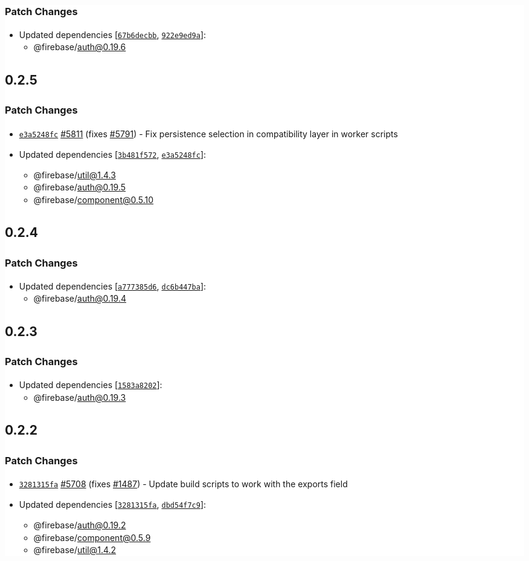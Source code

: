 ### Patch Changes

- Updated dependencies [[`67b6decbb`](https://github.com/firebase/firebase-js-sdk/commit/67b6decbb9b5ee806d4109b9b6c188c4933e1270), [`922e9ed9a`](https://github.com/firebase/firebase-js-sdk/commit/922e9ed9a68c130aefa0cdb9b27720b73011c397)]:
  - @firebase/auth@0.19.6

## 0.2.5

### Patch Changes

- [`e3a5248fc`](https://github.com/firebase/firebase-js-sdk/commit/e3a5248fc8536fe2ca6d97483aa7e1b3f737dd17) [#5811](https://github.com/firebase/firebase-js-sdk/pull/5811) (fixes [#5791](https://github.com/firebase/firebase-js-sdk/issues/5791)) - Fix persistence selection in compatibility layer in worker scripts

- Updated dependencies [[`3b481f572`](https://github.com/firebase/firebase-js-sdk/commit/3b481f572456e1eab3435bfc25717770d95a8c49), [`e3a5248fc`](https://github.com/firebase/firebase-js-sdk/commit/e3a5248fc8536fe2ca6d97483aa7e1b3f737dd17)]:
  - @firebase/util@1.4.3
  - @firebase/auth@0.19.5
  - @firebase/component@0.5.10

## 0.2.4

### Patch Changes

- Updated dependencies [[`a777385d6`](https://github.com/firebase/firebase-js-sdk/commit/a777385d67653cdcc3b839149dde867f32b48369), [`dc6b447ba`](https://github.com/firebase/firebase-js-sdk/commit/dc6b447bac4e899a0c4741ec18bf19e2ae66731a)]:
  - @firebase/auth@0.19.4

## 0.2.3

### Patch Changes

- Updated dependencies [[`1583a8202`](https://github.com/firebase/firebase-js-sdk/commit/1583a82022bfd404e94f28d1786e596d6b5a9f43)]:
  - @firebase/auth@0.19.3

## 0.2.2

### Patch Changes

- [`3281315fa`](https://github.com/firebase/firebase-js-sdk/commit/3281315fae9c6f535f9d5052ee17d60861ea569a) [#5708](https://github.com/firebase/firebase-js-sdk/pull/5708) (fixes [#1487](https://github.com/firebase/firebase-js-sdk/issues/1487)) - Update build scripts to work with the exports field

- Updated dependencies [[`3281315fa`](https://github.com/firebase/firebase-js-sdk/commit/3281315fae9c6f535f9d5052ee17d60861ea569a), [`dbd54f7c9`](https://github.com/firebase/firebase-js-sdk/commit/dbd54f7c9ef0b5d78d491e26d816084a478bdf04)]:
  - @firebase/auth@0.19.2
  - @firebase/component@0.5.9
  - @firebase/util@1.4.2
